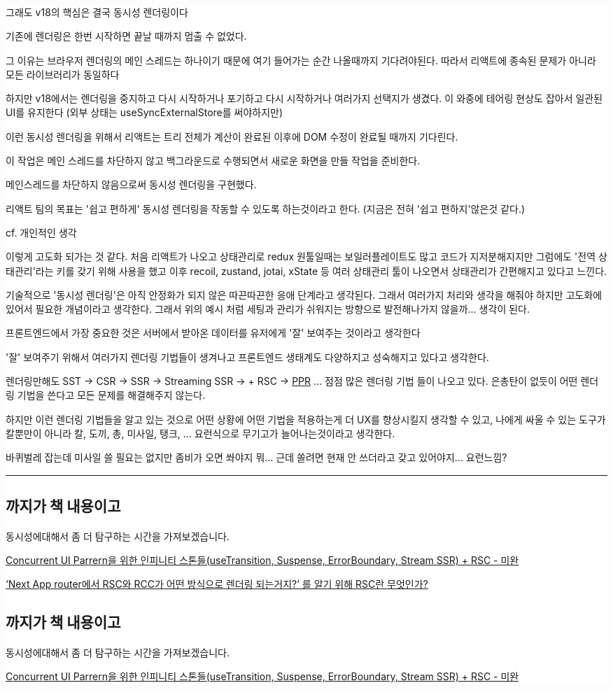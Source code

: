 그래도 v18의 핵심은 결국 동시성 렌더링이다

기존에 렌더링은 한번 시작하면 끝날 때까지 멈출 수 없었다.

그 이유는 브라우저 렌더링의 메인 스레드는 하나이기 때문에 여기 들어가는 순간 나올때까지 기다려야된다. 따라서 리액트에 종속된 문제가 아니라 모든 라이브러리가 동일하다

하지만 v18에서는 렌더링을 중지하고 다시 시작하거나 포기하고 다시 시작하거나 여러가지 선택지가 생겼다. 이 와중에 테어링 현상도 잡아서 일관된 UI를 유지한다 (외부 상태는 useSyncExternalStore를 써야하지만)

이런 동시성 렌더링을 위해서 리액트는 트리 전체가 계산이 완료된 이후에 DOM 수정이 완료될 때까지 기다린다.

이 작업은 메인 스레드를 차단하지 않고 백그라운드로 수행되면서 새로운 화면을 만들 작업을 준비한다.

메인스레드를 차단하지 않음으로써 동시성 렌더링을 구현했다.

리액트 팀의 목표는 '쉽고 편하게' 동시성 렌더링을 작동할 수 있도록 하는것이라고 한다. (지금은 전혀 '쉽고 편하지'않은것 같다.)

cf. 개인적인 생각

이렇게 고도화 되가는 것 같다. 처음 리액트가 나오고 상태관리로 redux 원툴일때는 보일러플레이트도 많고 코드가 지저분해지지만 그럼에도 '전역 상태관리'라는 키를 갖기 위해 사용을 했고 이후 recoil, zustand, jotai, xState 등 여러 상태관리 툴이 나오면서 상태관리가 간편해지고 있다고 느낀다.

기술적으로 '동시성 렌더링'은 아직 안정화가 되지 않은 따끈따끈한 응애 단계라고 생각된다. 그래서 여러가지 처리와 생각을 해줘야 하지만 고도화에 있어서 필요한 개념이라고 생각한다. 그래서 위의 예시 처럼 세팅과 관리가 쉬워지는 방향으로 발전해나가지 않을까… 생각이 된다.

프론트엔드에서 가장 중요한 것은 서버에서 받아온 데이터를 유저에게 '잘' 보여주는 것이라고 생각한다

'잘' 보여주기 위해서 여러가지 렌더링 기법들이 생겨나고 프론트엔드 생태계도 다양하지고 성숙해지고 있다고 생각한다.

렌더링만해도 SST → CSR → SSR → Streaming SSR → + RSC → [PPR](https://nextjs.org/docs/app/building-your-application/rendering/partial-prerendering) … 점점 많은 렌더링 기법 들이 나오고 있다. 은총탄이 없듯이 어떤 렌더링 기법을 쓴다고 모든 문제를 해결해주지 않는다.

하지만 이런 렌더링 기법들을 알고 있는 것으로 어떤 상황에 어떤 기법을 적용하는게 더 UX를 향상시킬지 생각할 수 있고, 나에게 싸울 수 있는 도구가 칼뿐만이 아니라 칼, 도끼, 총, 미사일, 탱크, … 요런식으로 무기고가 늘어나는것이라고 생각한다.

바퀴벌레 잡는데 미사일 쓸 필요는 없지만 좀비가 오면 쏴야지 뭐… 근데 쏠려면 현재 안 쓰더라고 갖고 있어야지… 요런느낌?

---

## 까지가 책 내용이고

동시성에대해서 좀 더 탐구하는 시간을 가져보겠습니다.

[Concurrent UI Parrern을 위한 인피니티 스톤들(useTransition, Suspense, ErrorBoundary, Stream SSR) + RSC - 미완](https://www.notion.so/Concurrent-UI-Parrern-useTransition-Suspense-ErrorBoundary-Stream-SSR-RSC-6648bce78aa84a8ca1cfd5bc028743f4?pvs=21)

[‘Next App router에서 RSC와 RCC가 어떤 방식으로 렌더링 되는거지?’ 를 알기 위해 RSC란 무엇인가?](https://www.notion.so/Next-App-router-RSC-RCC-RSC-af10fc56fa134df7bd19cc360a4b8037?pvs=21)

## 까지가 책 내용이고

동시성에대해서 좀 더 탐구하는 시간을 가져보겠습니다.

[Concurrent UI Parrern을 위한 인피니티 스톤들(useTransition, Suspense, ErrorBoundary, Stream SSR) + RSC - 미완](https://www.notion.so/Concurrent-UI-Parrern-useTransition-Suspense-ErrorBoundary-Stream-SSR-RSC-6648bce78aa84a8ca1cfd5bc028743f4?pvs=21)
